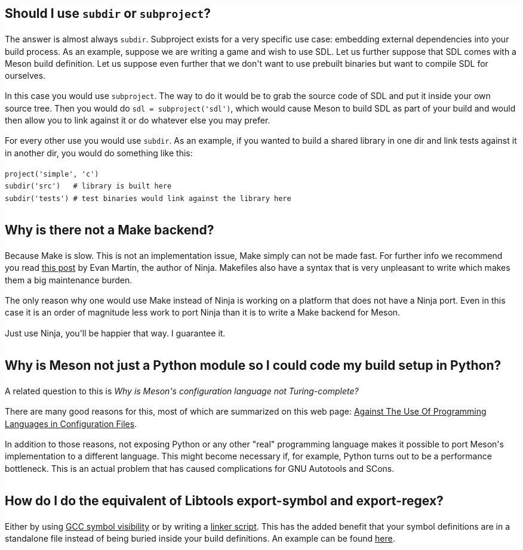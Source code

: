 ## Should I use `subdir` or `subproject`?

The answer is almost always `subdir`. Subproject exists for a very specific use case: embedding external dependencies into your build process. As an example, suppose we are writing a game and wish to use SDL. Let us further suppose that SDL comes with a Meson build definition. Let us suppose even further that we don't want to use prebuilt binaries but want to compile SDL for ourselves.

In this case you would use `subproject`. The way to do it would be to grab the source code of SDL and put it inside your own source tree. Then you would do `sdl = subproject('sdl')`, which would cause Meson to build SDL as part of your build and would then allow you to link against it or do whatever else you may prefer.

For every other use you would use `subdir`. As an example, if you wanted to build a shared library in one dir and link tests against it in another dir, you would do something like this:

```meson
project('simple', 'c')
subdir('src')   # library is built here
subdir('tests') # test binaries would link against the library here
```

## Why is there not a Make backend?

Because Make is slow. This is not an implementation issue, Make simply can not be made fast. For further info we recommend you read [this post](http://neugierig.org/software/chromium/notes/2011/02/ninja.html) by Evan Martin, the author of Ninja. Makefiles also have a syntax that is very unpleasant to write which makes them a big maintenance burden.

The only reason why one would use Make instead of Ninja is working on a platform that does not have a Ninja port. Even in this case it is an order of magnitude less work to port Ninja than it is to write a Make backend for Meson.

Just use Ninja, you'll be happier that way. I guarantee it.

## Why is Meson not just a Python module so I could code my build setup in Python? ##

A related question to this is *Why is Meson's configuration language not Turing-complete?*

There are many good reasons for this, most of which are summarized on this web page: [Against The Use Of Programming Languages in Configuration Files](http://taint.org/2011/02/18/001527a.html).

In addition to those reasons, not exposing Python or any other "real" programming language makes it possible to port Meson's implementation to a different language. This might become necessary if, for example, Python turns out to be a performance bottleneck. This is an actual problem that has caused complications for GNU Autotools and SCons.

## How do I do the equivalent of Libtools export-symbol and export-regex?

Either by using [GCC symbol visibility](https://gcc.gnu.org/wiki/Visibility) or by writing a [linker script](http://ftp.gnu.org/old-gnu/Manuals/ld-2.9.1/html_mono/ld.html). This has the added benefit that your symbol definitions are in a standalone file instead of being buried inside your build definitions. An example can be found [here](https://github.com/jpakkane/meson/tree/master/test%20cases/linuxlike/3%20linker%20script).
